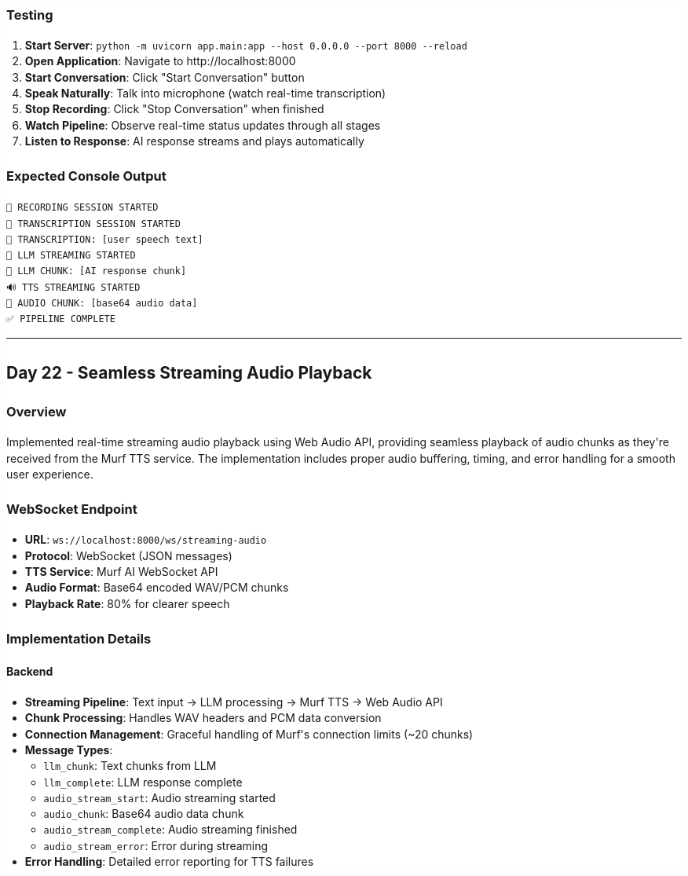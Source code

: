 ### Testing
1. **Start Server**: `python -m uvicorn app.main:app --host 0.0.0.0 --port 8000 --reload`
2. **Open Application**: Navigate to http://localhost:8000
3. **Start Conversation**: Click "Start Conversation" button
4. **Speak Naturally**: Talk into microphone (watch real-time transcription)
5. **Stop Recording**: Click "Stop Conversation" when finished
6. **Watch Pipeline**: Observe real-time status updates through all stages
7. **Listen to Response**: AI response streams and plays automatically

### Expected Console Output
```
🎤 RECORDING SESSION STARTED
🎯 TRANSCRIPTION SESSION STARTED  
🎯 TRANSCRIPTION: [user speech text]
🧠 LLM STREAMING STARTED
🧠 LLM CHUNK: [AI response chunk]
🔊 TTS STREAMING STARTED
🎵 AUDIO CHUNK: [base64 audio data]
✅ PIPELINE COMPLETE
```

---

## Day 22 - Seamless Streaming Audio Playback

### Overview
Implemented real-time streaming audio playback using Web Audio API, providing seamless playback of audio chunks as they're received from the Murf TTS service. The implementation includes proper audio buffering, timing, and error handling for a smooth user experience.

### WebSocket Endpoint
- **URL**: `ws://localhost:8000/ws/streaming-audio`
- **Protocol**: WebSocket (JSON messages)
- **TTS Service**: Murf AI WebSocket API
- **Audio Format**: Base64 encoded WAV/PCM chunks
- **Playback Rate**: 80% for clearer speech

### Implementation Details

#### Backend
- **Streaming Pipeline**: Text input → LLM processing → Murf TTS → Web Audio API
- **Chunk Processing**: Handles WAV headers and PCM data conversion
- **Connection Management**: Graceful handling of Murf's connection limits (~20 chunks)
- **Message Types**:
  - `llm_chunk`: Text chunks from LLM
  - `llm_complete`: LLM response complete
  - `audio_stream_start`: Audio streaming started
  - `audio_chunk`: Base64 audio data chunk
  - `audio_stream_complete`: Audio streaming finished
  - `audio_stream_error`: Error during streaming
- **Error Handling**: Detailed error reporting for TTS failures
